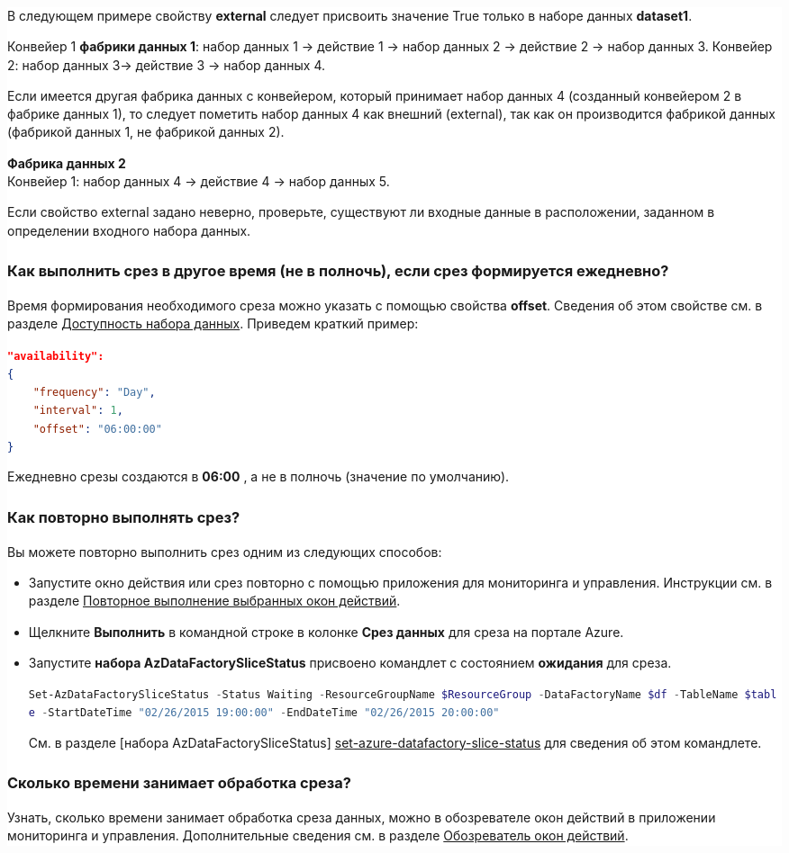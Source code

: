 В следующем примере свойству **external** следует присвоить значение True только в наборе данных **dataset1**.  

Конвейер 1 **фабрики данных 1**: набор данных 1 -> действие 1 -> набор данных 2 -> действие 2 -> набор данных 3. Конвейер 2: набор данных 3-> действие 3 -> набор данных 4.

Если имеется другая фабрика данных с конвейером, который принимает набор данных 4 (созданный конвейером 2 в фабрике данных 1), то следует пометить набор данных 4 как внешний (external), так как он производится фабрикой данных (фабрикой данных 1, не фабрикой данных 2).  

**Фабрика данных 2**    
Конвейер 1: набор данных 4 -> действие 4 -> набор данных 5.

Если свойство external задано неверно, проверьте, существуют ли входные данные в расположении, заданном в определении входного набора данных.

### <a name="how-to-run-a-slice-at-another-time-than-midnight-when-the-slice-is-being-produced-daily"></a>Как выполнить срез в другое время (не в полночь), если срез формируется ежедневно?
Время формирования необходимого среза можно указать с помощью свойства **offset**. Сведения об этом свойстве см. в разделе [Доступность набора данных](data-factory-create-datasets.md#dataset-availability). Приведем краткий пример:

```json
"availability":
{
    "frequency": "Day",
    "interval": 1,
    "offset": "06:00:00"
}
```
Ежедневно срезы создаются в **06:00** , а не в полночь (значение по умолчанию).     

### <a name="how-can-i-rerun-a-slice"></a>Как повторно выполнять срез?
Вы можете повторно выполнить срез одним из следующих способов:

* Запустите окно действия или срез повторно с помощью приложения для мониторинга и управления. Инструкции см. в разделе [Повторное выполнение выбранных окон действий](data-factory-monitor-manage-app.md#perform-batch-actions).   
* Щелкните **Выполнить** в командной строке в колонке **Срез данных** для среза на портале Azure.
* Запустите **набора AzDataFactorySliceStatus** присвоено командлет с состоянием **ожидания** для среза.   

    ```powershell
    Set-AzDataFactorySliceStatus -Status Waiting -ResourceGroupName $ResourceGroup -DataFactoryName $df -TableName $table -StartDateTime "02/26/2015 19:00:00" -EndDateTime "02/26/2015 20:00:00"
    ```
  См. в разделе [набора AzDataFactorySliceStatus] [ set-azure-datafactory-slice-status] для сведения об этом командлете.

### <a name="how-long-did-it-take-to-process-a-slice"></a>Сколько времени занимает обработка среза?
Узнать, сколько времени занимает обработка среза данных, можно в обозревателе окон действий в приложении мониторинга и управления. Дополнительные сведения см. в разделе [Обозреватель окон действий](data-factory-monitor-manage-app.md#activity-window-explorer).


[create-factory-using-dotnet-sdk]: data-factory-create-data-factories-programmatically.md
[msdn-class-library-reference]: /dotnet/api/microsoft.azure.management.datafactories.models
[msdn-rest-api-reference]: /rest/api/datafactory/
[adf-powershell-reference]: /powershell/module/az.datafactory/
[azure-portal]: https://portal.azure.com
[set-azure-datafactory-slice-status]: /powershell/module/az.datafactory/set-Azdatafactoryslicestatus
[adf-pricing-details]: https://go.microsoft.com/fwlink/?LinkId=517777
[hdinsight-supported-regions]: https://azure.microsoft.com/pricing/details/hdinsight/
[hdinsight-alternate-storage]: https://social.technet.microsoft.com/wiki/contents/articles/23256.using-an-hdinsight-cluster-with-alternate-storage-accounts-and-metastores.aspx
[hdinsight-alternate-storage-2]: https://blogs.msdn.com/b/cindygross/archive/2014/05/05/use-additional-storage-accounts-with-hdinsight-hive.aspx